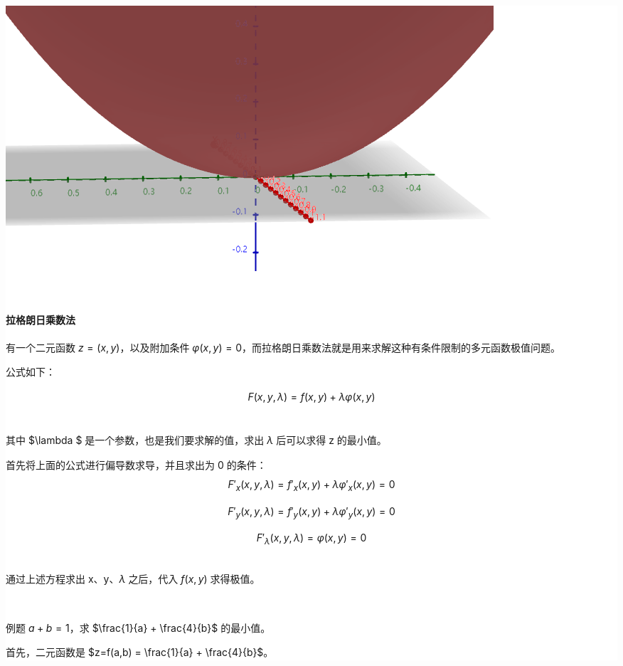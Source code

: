 ![image-20241114220105658](images/image-20241114220105658.png)

<br >

#### 拉格朗日乘数法

有一个二元函数 $z=(x,y)$，以及附加条件 $\varphi (x,y) = 0$，而拉格朗日乘数法就是用来求解这种有条件限制的多元函数极值问题。

公式如下：

$$
F(x,y,\lambda) = f(x,y) + \lambda{\varphi{(x,y)}}
$$
<br >

其中 $\lambda $ 是一个参数，也是我们要求解的值，求出 $\lambda$ 后可以求得 z 的最小值。

首先将上面的公式进行偏导数求导，并且求出为 0 的条件：
$$
F'_{x}(x,y,\lambda )= f'_{x}(x,y)  +\lambda{\varphi{'_{x}(x,y)}} = 0
$$

$$
F'_{y}(x,y,\lambda ) = f'_{y}(x,y)  + \lambda{\varphi{'_{y}(x,y)}} = 0
$$

$$
F'_{\lambda}(x,y,\lambda ) = \varphi{(x,y)} = 0
$$

<br >通过上述方程求出 x、y、$\lambda$ 之后，代入 $f(x,y)$ 求得极值。

<br >

例题 $a + b = 1$，求 $\frac{1}{a} + \frac{4}{b}$ 的最小值。

首先，二元函数是 $z=f(a,b) = \frac{1}{a} + \frac{4}{b}$。
